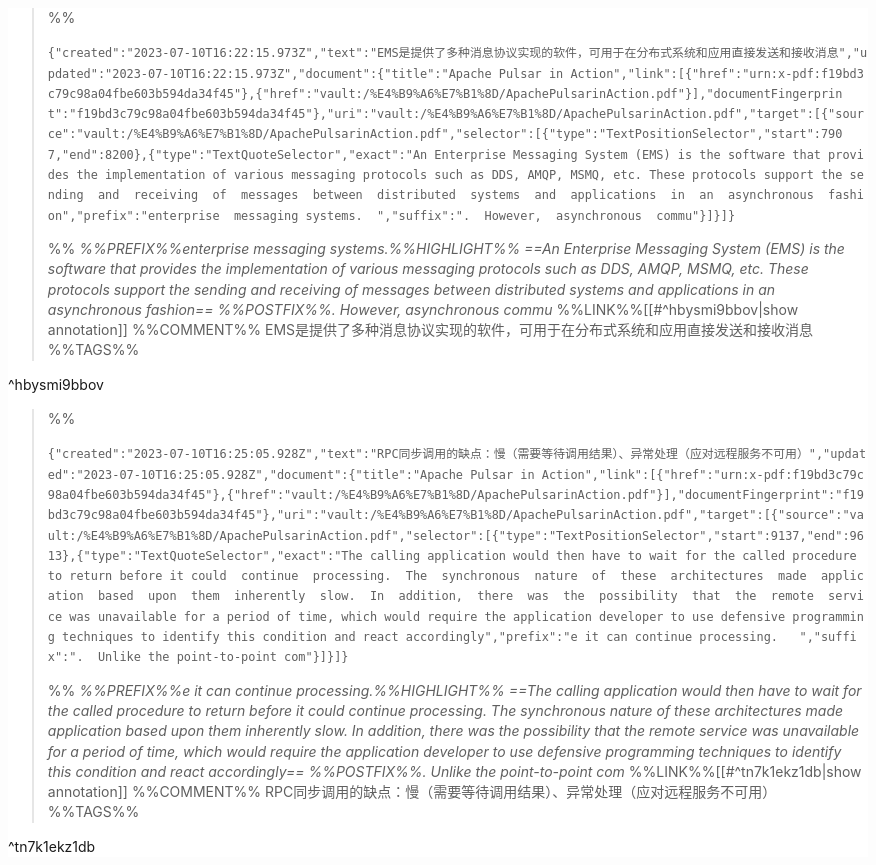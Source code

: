 
>%%
>```annotation-json
>{"created":"2023-07-10T16:22:15.973Z","text":"EMS是提供了多种消息协议实现的软件，可用于在分布式系统和应用直接发送和接收消息","updated":"2023-07-10T16:22:15.973Z","document":{"title":"Apache Pulsar in Action","link":[{"href":"urn:x-pdf:f19bd3c79c98a04fbe603b594da34f45"},{"href":"vault:/%E4%B9%A6%E7%B1%8D/ApachePulsarinAction.pdf"}],"documentFingerprint":"f19bd3c79c98a04fbe603b594da34f45"},"uri":"vault:/%E4%B9%A6%E7%B1%8D/ApachePulsarinAction.pdf","target":[{"source":"vault:/%E4%B9%A6%E7%B1%8D/ApachePulsarinAction.pdf","selector":[{"type":"TextPositionSelector","start":7907,"end":8200},{"type":"TextQuoteSelector","exact":"An Enterprise Messaging System (EMS) is the software that provides the implementation of various messaging protocols such as DDS, AMQP, MSMQ, etc. These protocols support the sending  and  receiving  of  messages  between  distributed  systems  and  applications  in  an  asynchronous  fashion","prefix":"enterprise  messaging systems.  ","suffix":".  However,  asynchronous  commu"}]}]}
>```
>%%
>*%%PREFIX%%enterprise  messaging systems.%%HIGHLIGHT%% ==An Enterprise Messaging System (EMS) is the software that provides the implementation of various messaging protocols such as DDS, AMQP, MSMQ, etc. These protocols support the sending  and  receiving  of  messages  between  distributed  systems  and  applications  in  an  asynchronous  fashion== %%POSTFIX%%.  However,  asynchronous  commu*
>%%LINK%%[[#^hbysmi9bbov|show annotation]]
>%%COMMENT%%
>EMS是提供了多种消息协议实现的软件，可用于在分布式系统和应用直接发送和接收消息
>%%TAGS%%
>
^hbysmi9bbov


>%%
>```annotation-json
>{"created":"2023-07-10T16:25:05.928Z","text":"RPC同步调用的缺点：慢（需要等待调用结果）、异常处理（应对远程服务不可用）","updated":"2023-07-10T16:25:05.928Z","document":{"title":"Apache Pulsar in Action","link":[{"href":"urn:x-pdf:f19bd3c79c98a04fbe603b594da34f45"},{"href":"vault:/%E4%B9%A6%E7%B1%8D/ApachePulsarinAction.pdf"}],"documentFingerprint":"f19bd3c79c98a04fbe603b594da34f45"},"uri":"vault:/%E4%B9%A6%E7%B1%8D/ApachePulsarinAction.pdf","target":[{"source":"vault:/%E4%B9%A6%E7%B1%8D/ApachePulsarinAction.pdf","selector":[{"type":"TextPositionSelector","start":9137,"end":9613},{"type":"TextQuoteSelector","exact":"The calling application would then have to wait for the called procedure to return before it could  continue  processing.  The  synchronous  nature  of  these  architectures  made  application  based  upon  them  inherently  slow.  In  addition,  there  was  the  possibility  that  the  remote  service was unavailable for a period of time, which would require the application developer to use defensive programming techniques to identify this condition and react accordingly","prefix":"e it can continue processing.   ","suffix":".  Unlike the point-to-point com"}]}]}
>```
>%%
>*%%PREFIX%%e it can continue processing.%%HIGHLIGHT%% ==The calling application would then have to wait for the called procedure to return before it could  continue  processing.  The  synchronous  nature  of  these  architectures  made  application  based  upon  them  inherently  slow.  In  addition,  there  was  the  possibility  that  the  remote  service was unavailable for a period of time, which would require the application developer to use defensive programming techniques to identify this condition and react accordingly== %%POSTFIX%%.  Unlike the point-to-point com*
>%%LINK%%[[#^tn7k1ekz1db|show annotation]]
>%%COMMENT%%
>RPC同步调用的缺点：慢（需要等待调用结果）、异常处理（应对远程服务不可用）
>%%TAGS%%
>
^tn7k1ekz1db
